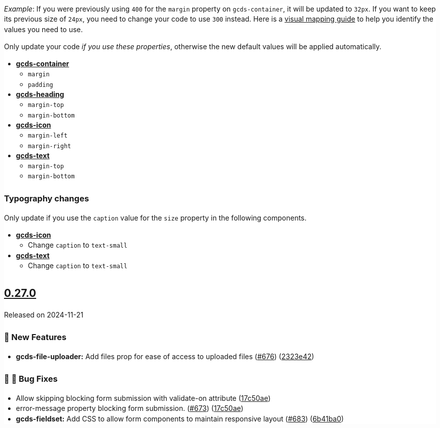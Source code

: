 _Example_: If you were previously using `400` for the `margin` property on `gcds-container`, it will be updated to `32px`. If you want to keep its previous size of `24px`, you need to change your code to use `300` instead. Here is a [visual mapping guide](https://github.com/cds-snc/gcds-tokens/blob/main/CHANGELOG.md#spacing-tokens-visual-mapping-guide) to help you identify the values you need to use.

Only update your code _if you use these properties_, otherwise the new default values will be applied automatically.

- [**gcds-container**](https://github.com/cds-snc/gcds-components/blob/main/packages/web/src/components/gcds-container/readme.md)
  - `margin`
  - `padding`
- [**gcds-heading**](https://github.com/cds-snc/gcds-components/blob/main/packages/web/src/components/gcds-heading/readme.md)
  - `margin-top`
  - `margin-bottom`
- [**gcds-icon**](https://github.com/cds-snc/gcds-components/blob/main/packages/web/src/components/gcds-icon/readme.md)
  - `margin-left`
  - `margin-right`
- [**gcds-text**](https://github.com/cds-snc/gcds-components/blob/main/packages/web/src/components/gcds-text/readme.md)
  - `margin-top`
  - `margin-bottom`

### Typography changes

Only update if you use the `caption` value for the `size` property in the following components.

- [**gcds-icon**](https://github.com/cds-snc/gcds-components/blob/main/packages/web/src/components/gcds-icon/readme.md)
  - Change `caption` to `text-small`
- [**gcds-text**](https://github.com/cds-snc/gcds-components/blob/main/packages/web/src/components/gcds-text/readme.md)
  - Change `caption` to `text-small`

## [0.27.0](https://github.com/cds-snc/gcds-components/compare/gcds-components-v0.26.3...gcds-components-v0.27.0)

Released on 2024-11-21

### :rocket: New Features

- **gcds-file-uploader:** Add files prop for ease of access to uploaded files ([#676](https://github.com/cds-snc/gcds-components/issues/676)) ([2323e42](https://github.com/cds-snc/gcds-components/commit/2323e42e8d492891d0550f370fbface17c33fe09))

### :bug: :wrench: Bug Fixes

- Allow skipping blocking form submission with validate-on attribute ([17c50ae](https://github.com/cds-snc/gcds-components/commit/17c50aea1818ba5a20dc3f873639286ff6f8e588))
- error-message property blocking form submission. ([#673](https://github.com/cds-snc/gcds-components/issues/673)) ([17c50ae](https://github.com/cds-snc/gcds-components/commit/17c50aea1818ba5a20dc3f873639286ff6f8e588))
- **gcds-fieldset:** Add CSS to allow form components to maintain responsive layout ([#683](https://github.com/cds-snc/gcds-components/issues/683)) ([6b41ba0](https://github.com/cds-snc/gcds-components/commit/6b41ba0f2e9bf208b1ee090dbb939041914cc9bf))
